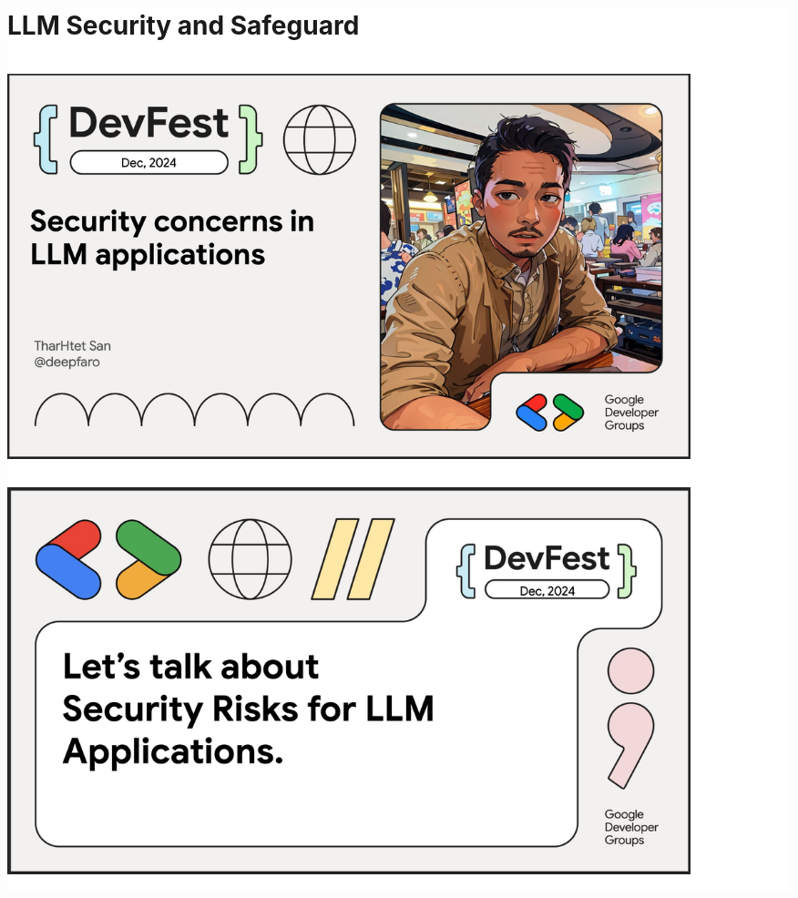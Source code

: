# LLM Security and Safeguard 
 
<img src="./images/1.png"  width="750" height="450">
<img src="./images/2.png" width="750" height="450">
